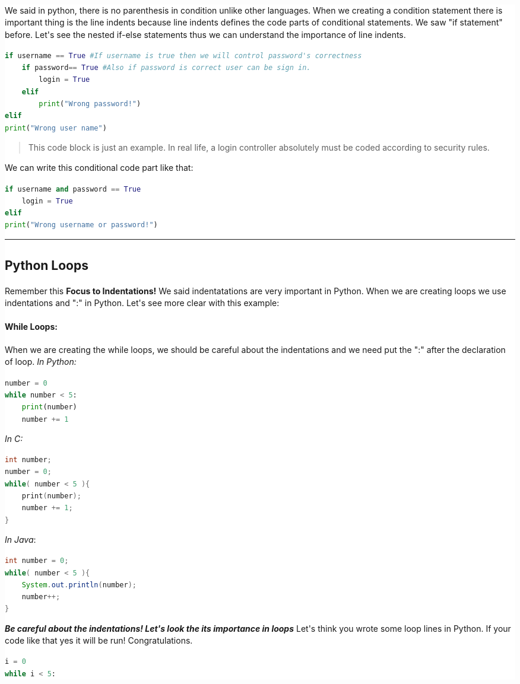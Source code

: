 We said in python, there is no parenthesis in condition unlike other languages.  When we creating a condition statement
there is important thing is the line indents because line indents defines the code parts of conditional statements.
We saw "if statement" before. Let's see the nested if-else statements thus we can understand the importance of line indents.
```python
if username == True #If username is true then we will control password's correctness
    if password== True #Also if password is correct user can be sign in.
        login = True
    elif
        print("Wrong password!")
elif
print("Wrong user name")
```
> This code block is just an example. In real life, a login controller absolutely must be coded according to security rules.

We can write this conditional code part like that:
```python
if username and password == True
    login = True
elif 
print("Wrong username or password!")
```
---
## Python Loops
Remember this **Focus to Indentations!**
We said indentatations are very important in Python. When we are creating loops we use indentations and ":" in Python.
Let's see more clear with this example:
#### While Loops:
When we are creating the while loops, we should be careful about the indentations and we need put the ":" after the declaration of loop.
*In Python:*
```python
number = 0
while number < 5:
    print(number)
    number += 1
```
*In C:*
```c
int number;
number = 0;
while( number < 5 ){
    print(number);
    number += 1;
}
```
*In Java*:
```java
int number = 0;
while( number < 5 ){
    System.out.println(number);
    number++;
}
```
***Be careful about the indentations! Let's look the its importance in loops***
Let's think you wrote some loop lines in Python. If your code like that yes it will be run! Congratulations. 
```python
i = 0 
while i < 5:
```